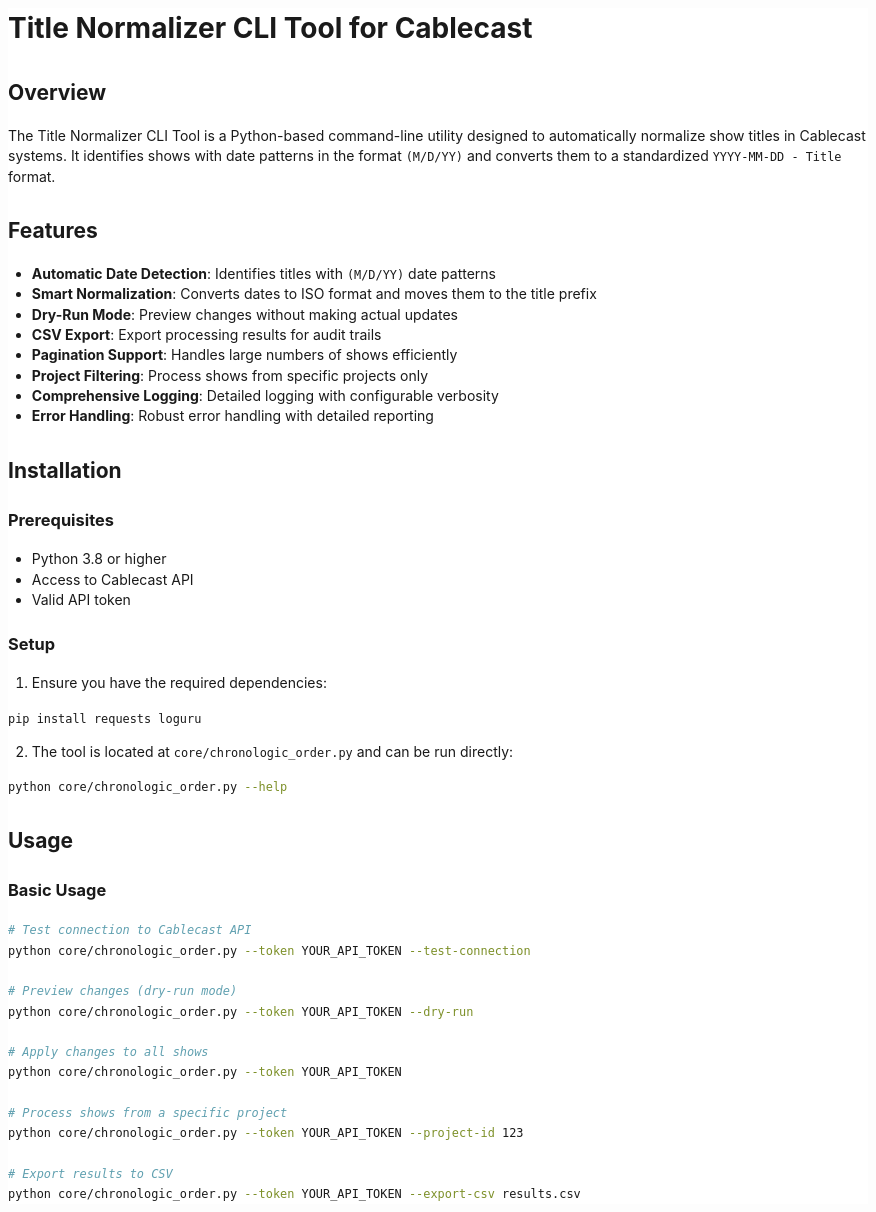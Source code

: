 # Title Normalizer CLI Tool for Cablecast

## Overview

The Title Normalizer CLI Tool is a Python-based command-line utility designed to automatically normalize show titles in Cablecast systems. It identifies shows with date patterns in the format `(M/D/YY)` and converts them to a standardized `YYYY-MM-DD - Title` format.

## Features

- **Automatic Date Detection**: Identifies titles with `(M/D/YY)` date patterns
- **Smart Normalization**: Converts dates to ISO format and moves them to the title prefix
- **Dry-Run Mode**: Preview changes without making actual updates
- **CSV Export**: Export processing results for audit trails
- **Pagination Support**: Handles large numbers of shows efficiently
- **Project Filtering**: Process shows from specific projects only
- **Comprehensive Logging**: Detailed logging with configurable verbosity
- **Error Handling**: Robust error handling with detailed reporting

## Installation

### Prerequisites

- Python 3.8 or higher
- Access to Cablecast API
- Valid API token

### Setup

1. Ensure you have the required dependencies:
```bash
pip install requests loguru
```

2. The tool is located at `core/chronologic_order.py` and can be run directly:
```bash
python core/chronologic_order.py --help
```

## Usage

### Basic Usage

```bash
# Test connection to Cablecast API
python core/chronologic_order.py --token YOUR_API_TOKEN --test-connection

# Preview changes (dry-run mode)
python core/chronologic_order.py --token YOUR_API_TOKEN --dry-run

# Apply changes to all shows
python core/chronologic_order.py --token YOUR_API_TOKEN

# Process shows from a specific project
python core/chronologic_order.py --token YOUR_API_TOKEN --project-id 123

# Export results to CSV
python core/chronologic_order.py --token YOUR_API_TOKEN --export-csv results.csv
```
